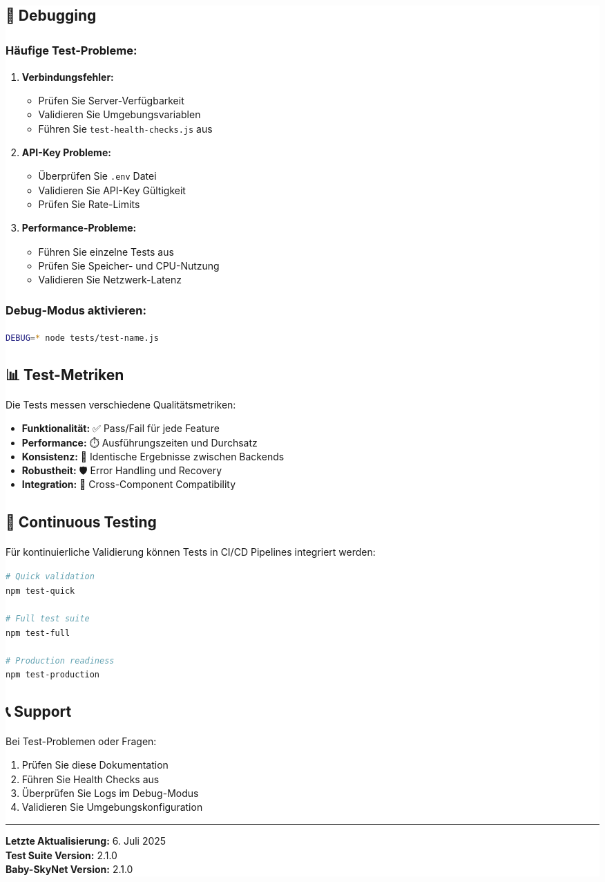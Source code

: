 ## 🐛 **Debugging**

### Häufige Test-Probleme:

1. **Verbindungsfehler:**
   - Prüfen Sie Server-Verfügbarkeit
   - Validieren Sie Umgebungsvariablen
   - Führen Sie `test-health-checks.js` aus

2. **API-Key Probleme:**
   - Überprüfen Sie `.env` Datei
   - Validieren Sie API-Key Gültigkeit
   - Prüfen Sie Rate-Limits

3. **Performance-Probleme:**
   - Führen Sie einzelne Tests aus
   - Prüfen Sie Speicher- und CPU-Nutzung
   - Validieren Sie Netzwerk-Latenz

### Debug-Modus aktivieren:
```bash
DEBUG=* node tests/test-name.js
```

## 📊 **Test-Metriken**

Die Tests messen verschiedene Qualitätsmetriken:

- **Funktionalität:** ✅ Pass/Fail für jede Feature
- **Performance:** ⏱️ Ausführungszeiten und Durchsatz
- **Konsistenz:** 🔄 Identische Ergebnisse zwischen Backends
- **Robustheit:** 🛡️ Error Handling und Recovery
- **Integration:** 🔗 Cross-Component Compatibility

## 🔄 **Continuous Testing**

Für kontinuierliche Validierung können Tests in CI/CD Pipelines integriert werden:

```bash
# Quick validation
npm test-quick

# Full test suite
npm test-full

# Production readiness
npm test-production
```

## 📞 **Support**

Bei Test-Problemen oder Fragen:
1. Prüfen Sie diese Dokumentation
2. Führen Sie Health Checks aus
3. Überprüfen Sie Logs im Debug-Modus
4. Validieren Sie Umgebungskonfiguration

---

**Letzte Aktualisierung:** 6. Juli 2025  
**Test Suite Version:** 2.1.0  
**Baby-SkyNet Version:** 2.1.0
